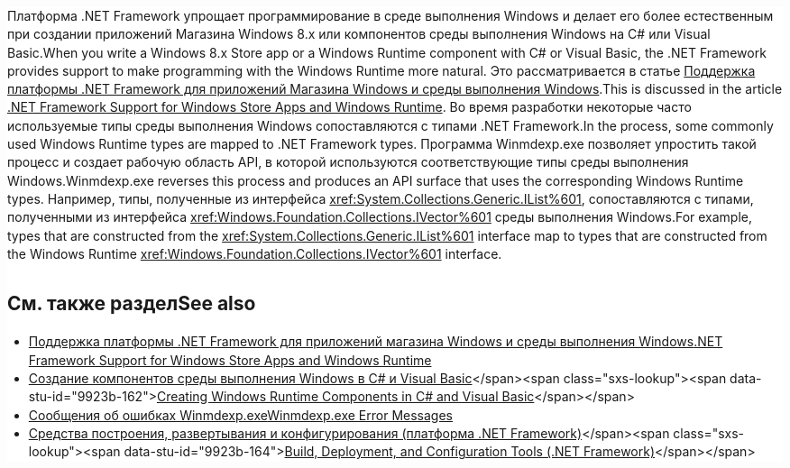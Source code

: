  <span data-ttu-id="9923b-155">Платформа .NET Framework упрощает программирование в среде выполнения Windows и делает его более естественным при создании приложений Магазина Windows 8.x или компонентов среды выполнения Windows на C# или Visual Basic.</span><span class="sxs-lookup"><span data-stu-id="9923b-155">When you write a Windows 8.x Store app or a Windows Runtime component with C# or Visual Basic, the .NET Framework provides support to make programming with the Windows Runtime more natural.</span></span> <span data-ttu-id="9923b-156">Это рассматривается в статье [Поддержка платформы .NET Framework для приложений Магазина Windows и среды выполнения Windows](../../standard/cross-platform/support-for-windows-store-apps-and-windows-runtime.md).</span><span class="sxs-lookup"><span data-stu-id="9923b-156">This is discussed in the article [.NET Framework Support for Windows Store Apps and Windows Runtime](../../standard/cross-platform/support-for-windows-store-apps-and-windows-runtime.md).</span></span> <span data-ttu-id="9923b-157">Во время разработки некоторые часто используемые типы среды выполнения Windows сопоставляются с типами .NET Framework.</span><span class="sxs-lookup"><span data-stu-id="9923b-157">In the process, some commonly used Windows Runtime types are mapped to .NET Framework types.</span></span> <span data-ttu-id="9923b-158">Программа Winmdexp.exe позволяет упростить такой процесс и создает рабочую область API, в которой используются соответствующие типы среды выполнения Windows.</span><span class="sxs-lookup"><span data-stu-id="9923b-158">Winmdexp.exe reverses this process and produces an API surface that uses the corresponding Windows Runtime types.</span></span> <span data-ttu-id="9923b-159">Например, типы, полученные из интерфейса <xref:System.Collections.Generic.IList%601>, сопоставляются с типами, полученными из интерфейса <xref:Windows.Foundation.Collections.IVector%601> среды выполнения Windows.</span><span class="sxs-lookup"><span data-stu-id="9923b-159">For example, types that are constructed from the <xref:System.Collections.Generic.IList%601> interface map to types that are constructed from the Windows Runtime <xref:Windows.Foundation.Collections.IVector%601> interface.</span></span>  
  
## <a name="see-also"></a><span data-ttu-id="9923b-160">См. также раздел</span><span class="sxs-lookup"><span data-stu-id="9923b-160">See also</span></span>

- [<span data-ttu-id="9923b-161">Поддержка платформы .NET Framework для приложений магазина Windows и среды выполнения Windows</span><span class="sxs-lookup"><span data-stu-id="9923b-161">.NET Framework Support for Windows Store Apps and Windows Runtime</span></span>](../../standard/cross-platform/support-for-windows-store-apps-and-windows-runtime.md)
- <span data-ttu-id="9923b-162">[Создание компонентов среды выполнения Windows в C# и Visual Basic](https://docs.microsoft.com/previous-versions/br230301(v=vs.110))</span><span class="sxs-lookup"><span data-stu-id="9923b-162">[Creating Windows Runtime Components in C# and Visual Basic](https://docs.microsoft.com/previous-versions/br230301(v=vs.110))</span></span>
- [<span data-ttu-id="9923b-163">Сообщения об ошибках Winmdexp.exe</span><span class="sxs-lookup"><span data-stu-id="9923b-163">Winmdexp.exe Error Messages</span></span>](winmdexp-exe-error-messages.md)
- <span data-ttu-id="9923b-164">[Средства построения, развертывания и конфигурирования (платформа .NET Framework)](https://docs.microsoft.com/previous-versions/dotnet/netframework-4.0/dd233108(v=vs.100))</span><span class="sxs-lookup"><span data-stu-id="9923b-164">[Build, Deployment, and Configuration Tools (.NET Framework)](https://docs.microsoft.com/previous-versions/dotnet/netframework-4.0/dd233108(v=vs.100))</span></span>
